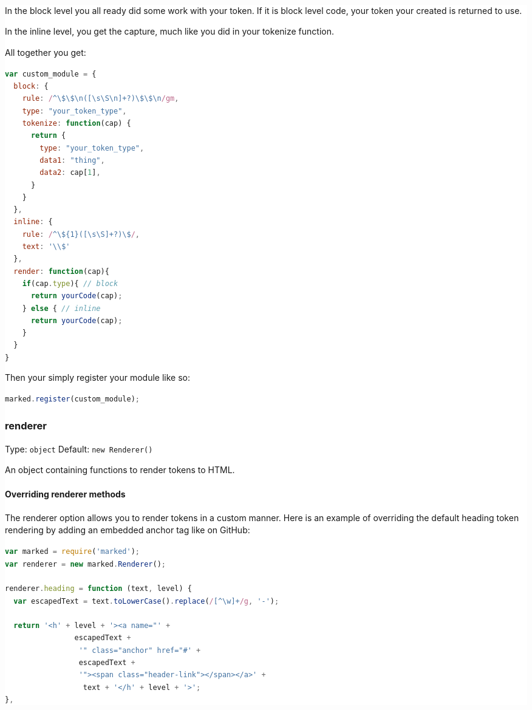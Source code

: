 In the block level you all ready did some work with your token. If it is block level code, your token your created is returned to use.

In the inline level, you get the capture, much like you did in your tokenize function.

All together you get:

```javascript
var custom_module = {
  block: {
    rule: /^\$\$\n([\s\S\n]+?)\$\$\n/gm,
    type: "your_token_type",
    tokenize: function(cap) {
      return {
        type: "your_token_type",
        data1: "thing",
        data2: cap[1],
      }
    }
  },
  inline: {
    rule: /^\${1}([\s\S]+?)\$/,
    text: '\\$'
  },
  render: function(cap){
    if(cap.type){ // block
      return yourCode(cap);
    } else { // inline
      return yourCode(cap);
    }
  }
}
```

Then your simply register your module like so:

```javascript
marked.register(custom_module);
```

### renderer

Type: `object`
Default: `new Renderer()`

An object containing functions to render tokens to HTML.

#### Overriding renderer methods

The renderer option allows you to render tokens in a custom manner. Here is an
example of overriding the default heading token rendering by adding an embedded anchor tag like on GitHub:

```javascript
var marked = require('marked');
var renderer = new marked.Renderer();

renderer.heading = function (text, level) {
  var escapedText = text.toLowerCase().replace(/[^\w]+/g, '-');

  return '<h' + level + '><a name="' +
                escapedText +
                 '" class="anchor" href="#' +
                 escapedText +
                 '"><span class="header-link"></span></a>' +
                  text + '</h' + level + '>';
},

```

[gfm]: https://help.github.com/articles/github-flavored-markdown
[gfmf]: http://github.github.com/github-flavored-markdown/
[pygmentize]: https://github.com/rvagg/node-pygmentize-bundled
[highlight]: https://github.com/isagalaev/highlight.js
[badge]: http://badge.fury.io/js/marked
[tables]: https://github.com/adam-p/markdown-here/wiki/Markdown-Cheatsheet#wiki-tables
[breaks]: https://help.github.com/articles/github-flavored-markdown#newlines